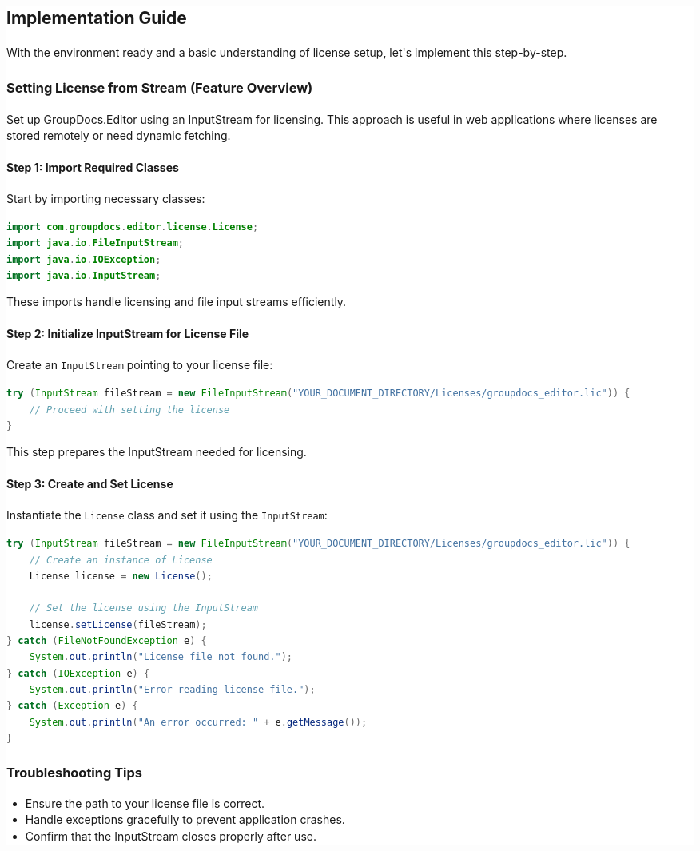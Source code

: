## Implementation Guide
With the environment ready and a basic understanding of license setup, let's implement this step-by-step.

### Setting License from Stream (Feature Overview)
Set up GroupDocs.Editor using an InputStream for licensing. This approach is useful in web applications where licenses are stored remotely or need dynamic fetching.

#### Step 1: Import Required Classes
Start by importing necessary classes:

```java
import com.groupdocs.editor.license.License;
import java.io.FileInputStream;
import java.io.IOException;
import java.io.InputStream;
```

These imports handle licensing and file input streams efficiently.

#### Step 2: Initialize InputStream for License File
Create an `InputStream` pointing to your license file:

```java
try (InputStream fileStream = new FileInputStream("YOUR_DOCUMENT_DIRECTORY/Licenses/groupdocs_editor.lic")) {
    // Proceed with setting the license
}
```

This step prepares the InputStream needed for licensing.

#### Step 3: Create and Set License
Instantiate the `License` class and set it using the `InputStream`:

```java
try (InputStream fileStream = new FileInputStream("YOUR_DOCUMENT_DIRECTORY/Licenses/groupdocs_editor.lic")) {
    // Create an instance of License
    License license = new License();
    
    // Set the license using the InputStream
    license.setLicense(fileStream);
} catch (FileNotFoundException e) {
    System.out.println("License file not found.");
} catch (IOException e) {
    System.out.println("Error reading license file.");
} catch (Exception e) {
    System.out.println("An error occurred: " + e.getMessage());
}
```

### Troubleshooting Tips
- Ensure the path to your license file is correct.
- Handle exceptions gracefully to prevent application crashes.
- Confirm that the InputStream closes properly after use.
